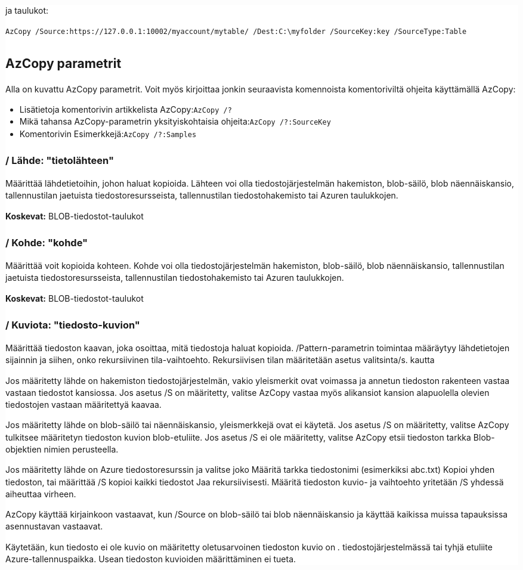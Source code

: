 ja taulukot:

    AzCopy /Source:https://127.0.0.1:10002/myaccount/mytable/ /Dest:C:\myfolder /SourceKey:key /SourceType:Table

## <a name="azcopy-parameters"></a>AzCopy parametrit

Alla on kuvattu AzCopy parametrit. Voit myös kirjoittaa jonkin seuraavista komennoista komentoriviltä ohjeita käyttämällä AzCopy:

- Lisätietoja komentorivin artikkelista AzCopy:`AzCopy /?`
- Mikä tahansa AzCopy-parametrin yksityiskohtaisia ohjeita:`AzCopy /?:SourceKey`
- Komentorivin Esimerkkejä:`AzCopy /?:Samples`

### <a name="sourcesource"></a>/ Lähde: "tietolähteen"

Määrittää lähdetietoihin, johon haluat kopioida. Lähteen voi olla tiedostojärjestelmän hakemiston, blob-säilö, blob näennäiskansio, tallennustilan jaetuista tiedostoresursseista, tallennustilan tiedostohakemisto tai Azuren taulukkojen.

**Koskevat:** BLOB-tiedostot-taulukot

### <a name="destdestination"></a>/ Kohde: "kohde"

Määrittää voit kopioida kohteen. Kohde voi olla tiedostojärjestelmän hakemiston, blob-säilö, blob näennäiskansio, tallennustilan jaetuista tiedostoresursseista, tallennustilan tiedostohakemisto tai Azuren taulukkojen.

**Koskevat:** BLOB-tiedostot-taulukot

### <a name="patternfile-pattern"></a>/ Kuviota: "tiedosto-kuvion"

Määrittää tiedoston kaavan, joka osoittaa, mitä tiedostoja haluat kopioida. /Pattern-parametrin toimintaa määräytyy lähdetietojen sijainnin ja siihen, onko rekursiivinen tila-vaihtoehto. Rekursiivisen tilan määritetään asetus valitsinta/s. kautta

Jos määritetty lähde on hakemiston tiedostojärjestelmän, vakio yleismerkit ovat voimassa ja annetun tiedoston rakenteen vastaa vastaan tiedostot kansiossa. Jos asetus /S on määritetty, valitse AzCopy vastaa myös alikansiot kansion alapuolella olevien tiedostojen vastaan määritettyä kaavaa.

Jos määritetty lähde on blob-säilö tai näennäiskansio, yleismerkkejä ovat ei käytetä. Jos asetus /S on määritetty, valitse AzCopy tulkitsee määritetyn tiedoston kuvion blob-etuliite. Jos asetus /S ei ole määritetty, valitse AzCopy etsii tiedoston tarkka Blob-objektien nimien perusteella.

Jos määritetty lähde on Azure tiedostoresurssin ja valitse joko Määritä tarkka tiedostonimi (esimerkiksi abc.txt) Kopioi yhden tiedoston, tai määrittää /S kopioi kaikki tiedostot Jaa rekursiivisesti. Määritä tiedoston kuvio- ja vaihtoehto yritetään /S yhdessä aiheuttaa virheen.

AzCopy käyttää kirjainkoon vastaavat, kun /Source on blob-säilö tai blob näennäiskansio ja käyttää kaikissa muissa tapauksissa asennustavan vastaavat.

Käytetään, kun tiedosto ei ole kuvio on määritetty oletusarvoinen tiedoston kuvio on *.* tiedostojärjestelmässä tai tyhjä etuliite Azure-tallennuspaikka. Usean tiedoston kuvioiden määrittäminen ei tueta.
